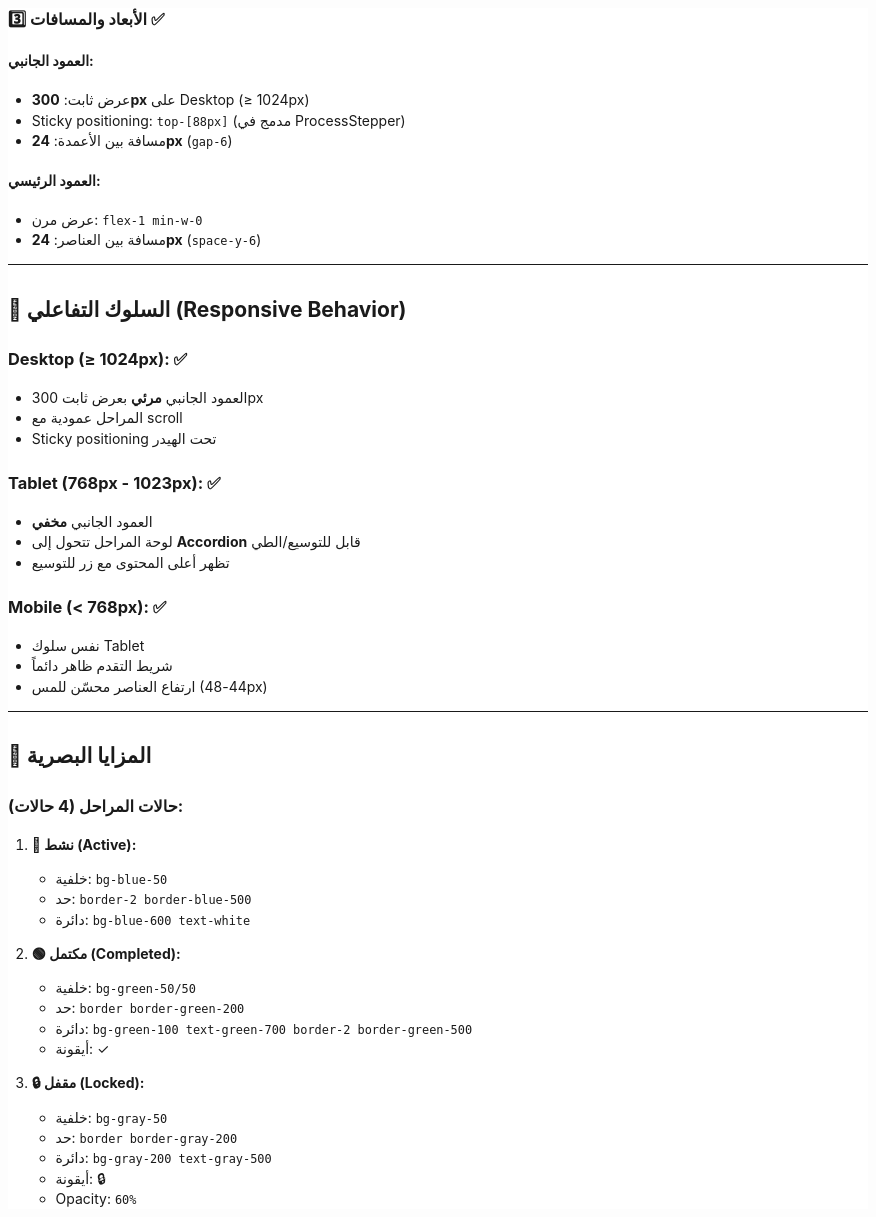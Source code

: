 ### 3️⃣ **الأبعاد والمسافات** ✅

#### العمود الجانبي:
- عرض ثابت: **300px** على Desktop (≥ 1024px)
- Sticky positioning: `top-[88px]` (مدمج في ProcessStepper)
- مسافة بين الأعمدة: **24px** (`gap-6`)

#### العمود الرئيسي:
- عرض مرن: `flex-1 min-w-0`
- مسافة بين العناصر: **24px** (`space-y-6`)

---

## 📱 السلوك التفاعلي (Responsive Behavior)

### Desktop (≥ 1024px): ✅
- العمود الجانبي **مرئي** بعرض ثابت 300px
- المراحل عمودية مع scroll
- Sticky positioning تحت الهيدر

### Tablet (768px - 1023px): ✅
- العمود الجانبي **مخفي**
- لوحة المراحل تتحول إلى **Accordion** قابل للتوسيع/الطي
- تظهر أعلى المحتوى مع زر للتوسيع

### Mobile (< 768px): ✅
- نفس سلوك Tablet
- شريط التقدم ظاهر دائماً
- ارتفاع العناصر محسّن للمس (44-48px)

---

## 🎨 المزايا البصرية

### حالات المراحل (4 حالات):
1. **🔵 نشط (Active):**
   - خلفية: `bg-blue-50`
   - حد: `border-2 border-blue-500`
   - دائرة: `bg-blue-600 text-white`

2. **🟢 مكتمل (Completed):**
   - خلفية: `bg-green-50/50`
   - حد: `border border-green-200`
   - دائرة: `bg-green-100 text-green-700 border-2 border-green-500`
   - أيقونة: ✓

3. **🔒 مقفل (Locked):**
   - خلفية: `bg-gray-50`
   - حد: `border border-gray-200`
   - دائرة: `bg-gray-200 text-gray-500`
   - أيقونة: 🔒
   - Opacity: `60%`

